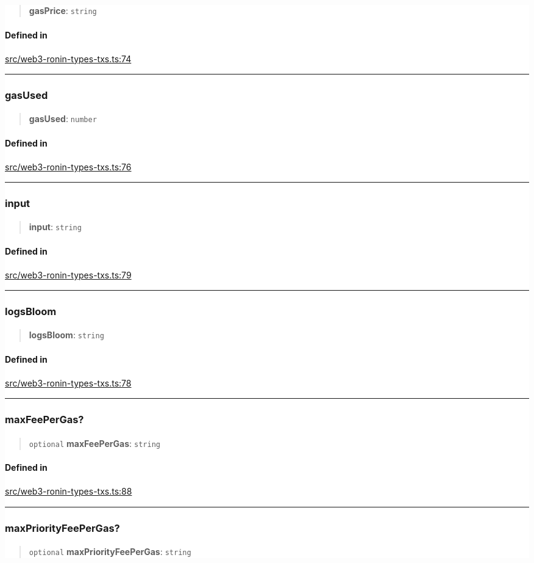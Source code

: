 > **gasPrice**: `string`

#### Defined in

[src/web3-ronin-types-txs.ts:74](https://github.com/chuacw/web3-ronin-provider/blob/74865f4cc367fda569b2ea12b7ca079db4fcf0a2/src/web3-ronin-types-txs.ts#L74)

***

### gasUsed

> **gasUsed**: `number`

#### Defined in

[src/web3-ronin-types-txs.ts:76](https://github.com/chuacw/web3-ronin-provider/blob/74865f4cc367fda569b2ea12b7ca079db4fcf0a2/src/web3-ronin-types-txs.ts#L76)

***

### input

> **input**: `string`

#### Defined in

[src/web3-ronin-types-txs.ts:79](https://github.com/chuacw/web3-ronin-provider/blob/74865f4cc367fda569b2ea12b7ca079db4fcf0a2/src/web3-ronin-types-txs.ts#L79)

***

### logsBloom

> **logsBloom**: `string`

#### Defined in

[src/web3-ronin-types-txs.ts:78](https://github.com/chuacw/web3-ronin-provider/blob/74865f4cc367fda569b2ea12b7ca079db4fcf0a2/src/web3-ronin-types-txs.ts#L78)

***

### maxFeePerGas?

> `optional` **maxFeePerGas**: `string`

#### Defined in

[src/web3-ronin-types-txs.ts:88](https://github.com/chuacw/web3-ronin-provider/blob/74865f4cc367fda569b2ea12b7ca079db4fcf0a2/src/web3-ronin-types-txs.ts#L88)

***

### maxPriorityFeePerGas?

> `optional` **maxPriorityFeePerGas**: `string`
